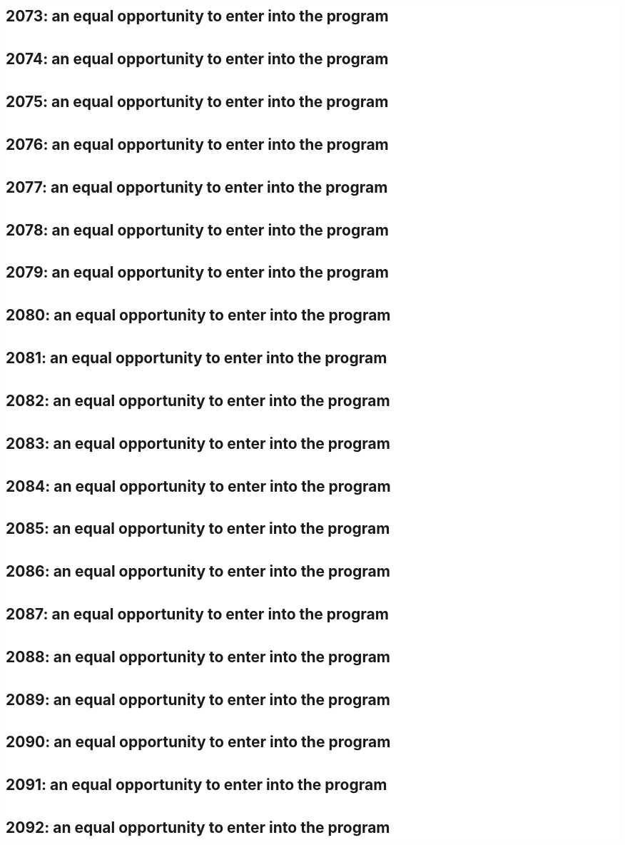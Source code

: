## 2073: an equal opportunity to enter into the program

## 2074: an equal opportunity to enter into the program

## 2075: an equal opportunity to enter into the program

## 2076: an equal opportunity to enter into the program

## 2077: an equal opportunity to enter into the program

## 2078: an equal opportunity to enter into the program

## 2079: an equal opportunity to enter into the program

## 2080: an equal opportunity to enter into the program

## 2081: an equal opportunity to enter into the program

## 2082: an equal opportunity to enter into the program

## 2083: an equal opportunity to enter into the program

## 2084: an equal opportunity to enter into the program

## 2085: an equal opportunity to enter into the program

## 2086: an equal opportunity to enter into the program

## 2087: an equal opportunity to enter into the program

## 2088: an equal opportunity to enter into the program

## 2089: an equal opportunity to enter into the program

## 2090: an equal opportunity to enter into the program

## 2091: an equal opportunity to enter into the program

## 2092: an equal opportunity to enter into the program
